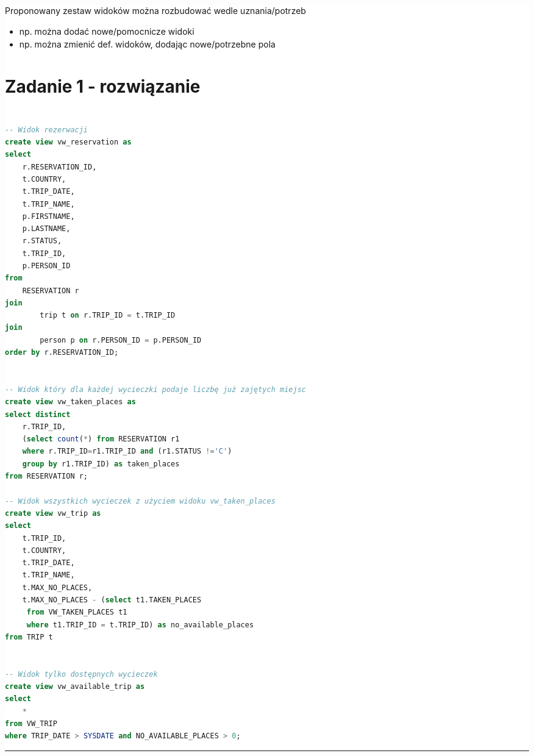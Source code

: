 Proponowany zestaw widoków można rozbudować wedle uznania/potrzeb

- np. można dodać nowe/pomocnicze widoki
- np. można zmienić def. widoków, dodając nowe/potrzebne pola

# Zadanie 1 - rozwiązanie

```sql

-- Widok rezerwacji
create view vw_reservation as
select
    r.RESERVATION_ID,
    t.COUNTRY,
    t.TRIP_DATE,
    t.TRIP_NAME,
    p.FIRSTNAME,
    p.LASTNAME,
    r.STATUS,
    t.TRIP_ID,
    p.PERSON_ID
from
    RESERVATION r
join
        trip t on r.TRIP_ID = t.TRIP_ID
join
        person p on r.PERSON_ID = p.PERSON_ID
order by r.RESERVATION_ID;


-- Widok który dla każdej wycieczki podaje liczbę już zajętych miejsc
create view vw_taken_places as
select distinct
    r.TRIP_ID,
    (select count(*) from RESERVATION r1
    where r.TRIP_ID=r1.TRIP_ID and (r1.STATUS !='C')
    group by r1.TRIP_ID) as taken_places
from RESERVATION r;

-- Widok wszystkich wycieczek z użyciem widoku vw_taken_places
create view vw_trip as
select
    t.TRIP_ID,
    t.COUNTRY,
    t.TRIP_DATE,
    t.TRIP_NAME,
    t.MAX_NO_PLACES,
    t.MAX_NO_PLACES - (select t1.TAKEN_PLACES
     from VW_TAKEN_PLACES t1
     where t1.TRIP_ID = t.TRIP_ID) as no_available_places
from TRIP t


-- Widok tylko dostępnych wycieczek
create view vw_available_trip as
select
    *
from VW_TRIP
where TRIP_DATE > SYSDATE and NO_AVAILABLE_PLACES > 0;

```

---